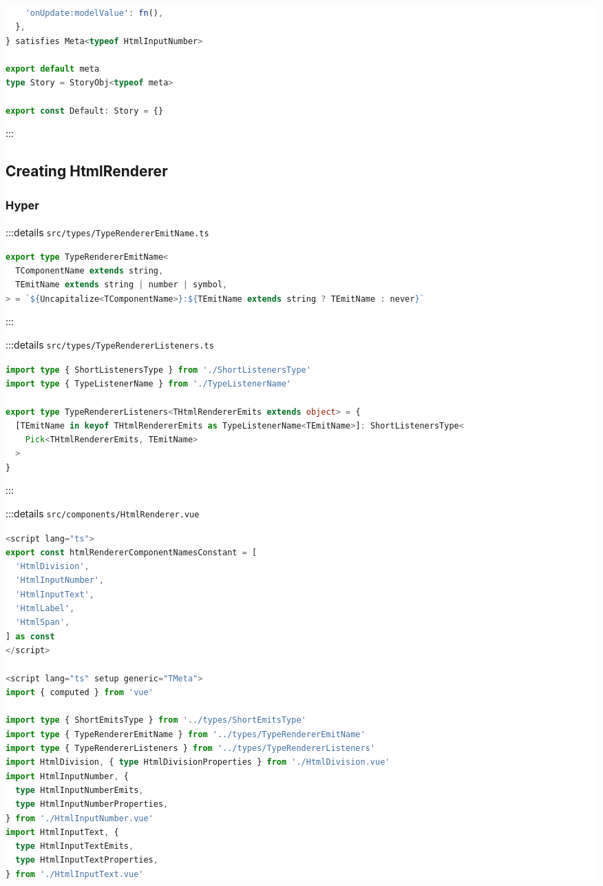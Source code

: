 ```ts
    'onUpdate:modelValue': fn(),
  },
} satisfies Meta<typeof HtmlInputNumber>

export default meta
type Story = StoryObj<typeof meta>

export const Default: Story = {}
```
:::

## Creating HtmlRenderer

### Hyper

:::details `src/types/TypeRendererEmitName.ts`
```ts
export type TypeRendererEmitName<
  TComponentName extends string,
  TEmitName extends string | number | symbol,
> = `${Uncapitalize<TComponentName>}:${TEmitName extends string ? TEmitName : never}`
```
:::

:::details `src/types/TypeRendererListeners.ts`
```ts
import type { ShortListenersType } from './ShortListenersType'
import type { TypeListenerName } from './TypeListenerName'

export type TypeRendererListeners<THtmlRendererEmits extends object> = {
  [TEmitName in keyof THtmlRendererEmits as TypeListenerName<TEmitName>]: ShortListenersType<
    Pick<THtmlRendererEmits, TEmitName>
  >
}
```
:::

:::details `src/components/HtmlRenderer.vue`
```ts
<script lang="ts">
export const htmlRendererComponentNamesConstant = [
  'HtmlDivision',
  'HtmlInputNumber',
  'HtmlInputText',
  'HtmlLabel',
  'HtmlSpan',
] as const
</script>

<script lang="ts" setup generic="TMeta">
import { computed } from 'vue'

import type { ShortEmitsType } from '../types/ShortEmitsType'
import type { TypeRendererEmitName } from '../types/TypeRendererEmitName'
import type { TypeRendererListeners } from '../types/TypeRendererListeners'
import HtmlDivision, { type HtmlDivisionProperties } from './HtmlDivision.vue'
import HtmlInputNumber, {
  type HtmlInputNumberEmits,
  type HtmlInputNumberProperties,
} from './HtmlInputNumber.vue'
import HtmlInputText, {
  type HtmlInputTextEmits,
  type HtmlInputTextProperties,
} from './HtmlInputText.vue'
```

  [TEmitName in keyof TEmits as TypeRendererEmitName<TComponentName, TEmitName>]: [